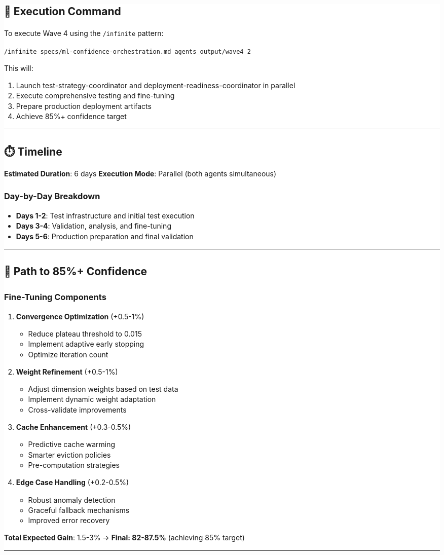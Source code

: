 
## 🚀 Execution Command

To execute Wave 4 using the `/infinite` pattern:

```
/infinite specs/ml-confidence-orchestration.md agents_output/wave4 2
```

This will:
1. Launch test-strategy-coordinator and deployment-readiness-coordinator in parallel
2. Execute comprehensive testing and fine-tuning
3. Prepare production deployment artifacts
4. Achieve 85%+ confidence target

---

## ⏱️ Timeline

**Estimated Duration**: 6 days
**Execution Mode**: Parallel (both agents simultaneous)

### Day-by-Day Breakdown
- **Days 1-2**: Test infrastructure and initial test execution
- **Days 3-4**: Validation, analysis, and fine-tuning
- **Days 5-6**: Production preparation and final validation

---

## 🎯 Path to 85%+ Confidence

### Fine-Tuning Components
1. **Convergence Optimization** (+0.5-1%)
   - Reduce plateau threshold to 0.015
   - Implement adaptive early stopping
   - Optimize iteration count

2. **Weight Refinement** (+0.5-1%)
   - Adjust dimension weights based on test data
   - Implement dynamic weight adaptation
   - Cross-validate improvements

3. **Cache Enhancement** (+0.3-0.5%)
   - Predictive cache warming
   - Smarter eviction policies
   - Pre-computation strategies

4. **Edge Case Handling** (+0.2-0.5%)
   - Robust anomaly detection
   - Graceful fallback mechanisms
   - Improved error recovery

**Total Expected Gain**: 1.5-3% → **Final: 82-87.5%** (achieving 85% target)

---
